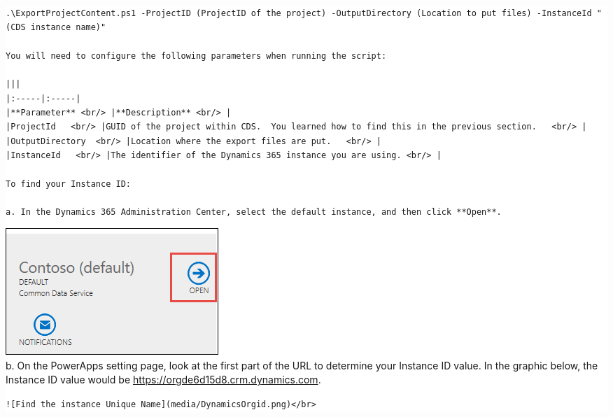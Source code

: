     .\ExportProjectContent.ps1 -ProjectID (ProjectID of the project) -OutputDirectory (Location to put files) -InstanceId "(CDS instance name)"

    You will need to configure the following parameters when running the script:

    |||
    |:-----|:-----|
    |**Parameter** <br/> |**Description** <br/> |
    |ProjectId   <br/> |GUID of the project within CDS.  You learned how to find this in the previous section.   <br/> |
    |OutputDirectory  <br/> |Location where the export files are put.   <br/> |
    |InstanceId   <br/> |The identifier of the Dynamics 365 instance you are using. <br/> |

    To find your Instance ID:

    a. In the Dynamics 365 Administration Center, select the default instance, and then click **Open**.

   ![CDS Instance](media/CDSInstance.png) </br>
    b. On the PowerApps setting page, look at the first part of the URL to determine your Instance ID value. In the graphic below, the Instance ID value would be <spam><spam>https://orgde6d15d8.crm.dynamics.com<spam><spam>.

    ![Find the instance Unique Name](media/DynamicsOrgid.png)</br>
